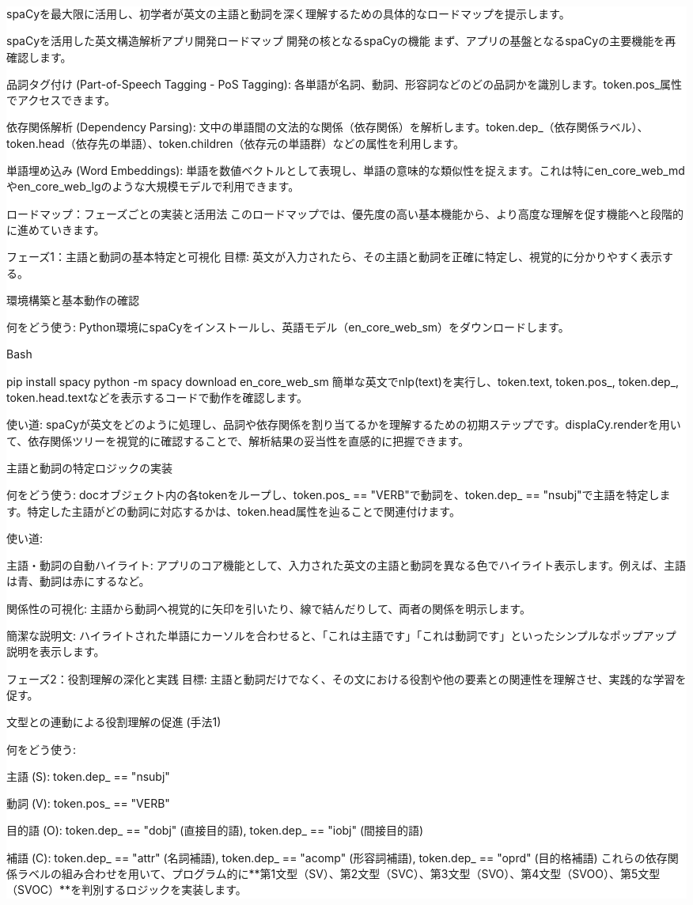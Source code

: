 spaCyを最大限に活用し、初学者が英文の主語と動詞を深く理解するための具体的なロードマップを提示します。

spaCyを活用した英文構造解析アプリ開発ロードマップ
開発の核となるspaCyの機能
まず、アプリの基盤となるspaCyの主要機能を再確認します。

品詞タグ付け (Part-of-Speech Tagging - PoS Tagging): 各単語が名詞、動詞、形容詞などのどの品詞かを識別します。token.pos_属性でアクセスできます。

依存関係解析 (Dependency Parsing): 文中の単語間の文法的な関係（依存関係）を解析します。token.dep_（依存関係ラベル）、token.head（依存先の単語）、token.children（依存元の単語群）などの属性を利用します。

単語埋め込み (Word Embeddings): 単語を数値ベクトルとして表現し、単語の意味的な類似性を捉えます。これは特にen_core_web_mdやen_core_web_lgのような大規模モデルで利用できます。

ロードマップ：フェーズごとの実装と活用法
このロードマップでは、優先度の高い基本機能から、より高度な理解を促す機能へと段階的に進めていきます。

フェーズ1：主語と動詞の基本特定と可視化
目標: 英文が入力されたら、その主語と動詞を正確に特定し、視覚的に分かりやすく表示する。

環境構築と基本動作の確認

何をどう使う: Python環境にspaCyをインストールし、英語モデル（en_core_web_sm）をダウンロードします。

Bash

pip install spacy
python -m spacy download en_core_web_sm
簡単な英文でnlp(text)を実行し、token.text, token.pos_, token.dep_, token.head.textなどを表示するコードで動作を確認します。

使い道: spaCyが英文をどのように処理し、品詞や依存関係を割り当てるかを理解するための初期ステップです。displaCy.renderを用いて、依存関係ツリーを視覚的に確認することで、解析結果の妥当性を直感的に把握できます。

主語と動詞の特定ロジックの実装

何をどう使う: docオブジェクト内の各tokenをループし、token.pos_ == "VERB"で動詞を、token.dep_ == "nsubj"で主語を特定します。特定した主語がどの動詞に対応するかは、token.head属性を辿ることで関連付けます。

使い道:

主語・動詞の自動ハイライト: アプリのコア機能として、入力された英文の主語と動詞を異なる色でハイライト表示します。例えば、主語は青、動詞は赤にするなど。

関係性の可視化: 主語から動詞へ視覚的に矢印を引いたり、線で結んだりして、両者の関係を明示します。

簡潔な説明文: ハイライトされた単語にカーソルを合わせると、「これは主語です」「これは動詞です」といったシンプルなポップアップ説明を表示します。

フェーズ2：役割理解の深化と実践
目標: 主語と動詞だけでなく、その文における役割や他の要素との関連性を理解させ、実践的な学習を促す。

文型との連動による役割理解の促進 (手法1)

何をどう使う:

主語 (S): token.dep_ == "nsubj"

動詞 (V): token.pos_ == "VERB"

目的語 (O): token.dep_ == "dobj" (直接目的語), token.dep_ == "iobj" (間接目的語)

補語 (C): token.dep_ == "attr" (名詞補語), token.dep_ == "acomp" (形容詞補語), token.dep_ == "oprd" (目的格補語)
これらの依存関係ラベルの組み合わせを用いて、プログラム的に**第1文型（SV）、第2文型（SVC）、第3文型（SVO）、第4文型（SVOO）、第5文型（SVOC）**を判別するロジックを実装します。
